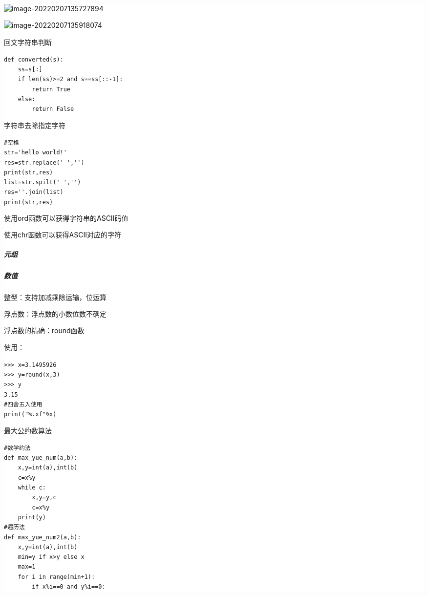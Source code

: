 ![image-20220207135727894](https://s2.loli.net/2022/02/07/rALV3sJbFnpjNTl.png)

![image-20220207135918074](https://s2.loli.net/2022/02/07/8GvznYcrTLyHU6u.png)

回文字符串判断

```
def converted(s):
	ss=s[:]
	if len(ss)>=2 and s==ss[::-1]:
		return True
	else:
		return False
```

字符串去除指定字符

```
#空格
str='hello world!'
res=str.replace(' ','')
print(str,res)
list=str.spilt(' ','')
res=''.join(list)
print(str,res)
```

使用ord函数可以获得字符串的ASCII码值

使用chr函数可以获得ASCII对应的字符

##### 元组

##### 数值

整型：支持加减乘除运输，位运算

浮点数：浮点数的小数位数不确定

浮点数的精确：round函数

使用：

```Shell
>>> x=3.1495926
>>> y=round(x,3)
>>> y
3.15
#四舍五入使用
print("%.xf"%x)
```

最大公约数算法

```
#数学约法
def max_yue_num(a,b):
	x,y=int(a),int(b)
	c=x%y
	while c:
		x,y=y,c
		c=x%y
	print(y)
#遍历法
def max_yue_num2(a,b):
	x,y=int(a),int(b)
	min=y if x>y else x
	max=1
	for i in range(min+1):
		if x%i==0 and y%i==0:
```